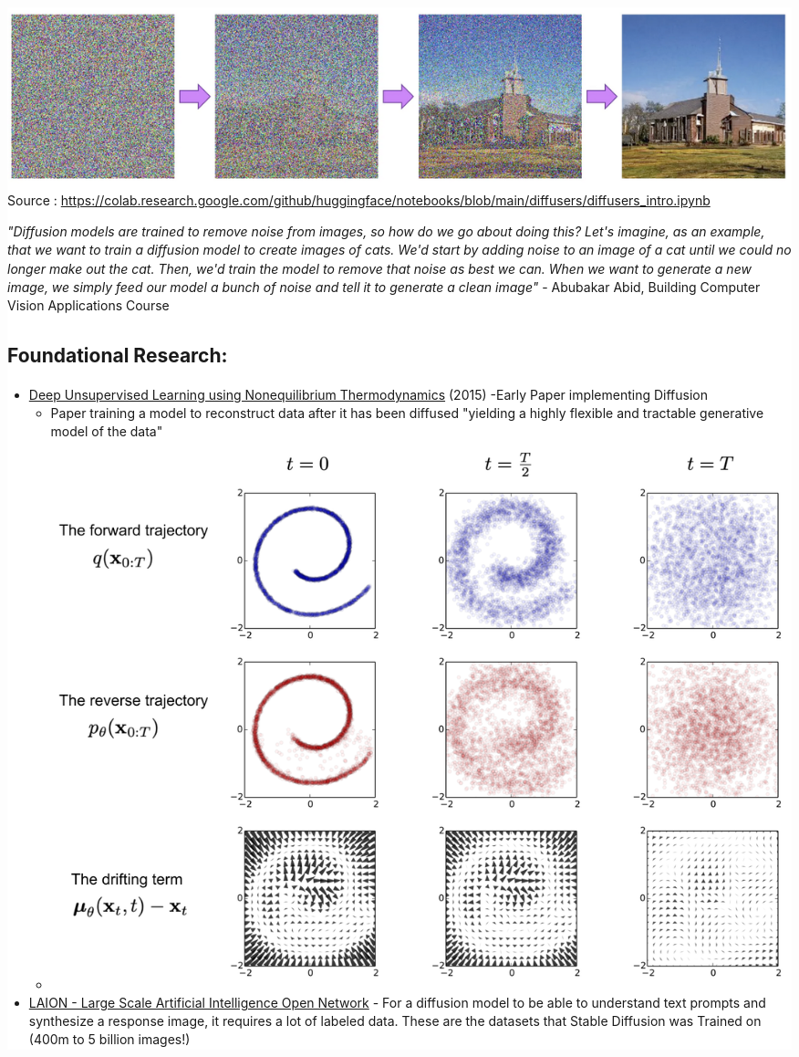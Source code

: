 ![935b8fc91d8dd336ca3ffbc7f7130370.png](./images/935b8fc91d8dd336ca3ffbc7f7130370.png)
Source : https://colab.research.google.com/github/huggingface/notebooks/blob/main/diffusers/diffusers_intro.ipynb

*"Diffusion models are trained to remove noise from images, so how do we go about doing this? Let's imagine, as an example, that we want to train a diffusion model to create images of cats. We'd start by adding noise to an image of a cat until we could no longer make out the cat. Then, we'd train the model to remove that noise as best we can. When we want to generate a new image, we simply feed our model a bunch of noise and tell it to generate a clean image"* - Abubakar Abid, Building Computer Vision Applications Course

## Foundational Research:
  * [Deep Unsupervised Learning using Nonequilibrium Thermodynamics](https://arxiv.org/abs/1503.03585) (2015) -Early Paper implementing Diffusion 
    * Paper training a model to reconstruct data after it has been diffused "yielding a highly flexible and tractable generative model of the data"
    * ![Diffusion Example](images/diffusion-example.png)
  * [LAION - Large Scale Artificial Intelligence Open Network](https://laion.ai/) - For a diffusion model to be able to understand text prompts and synthesize a response image, it requires a lot of labeled data. These are the datasets that Stable Diffusion was Trained on (400m to 5 billion images!)